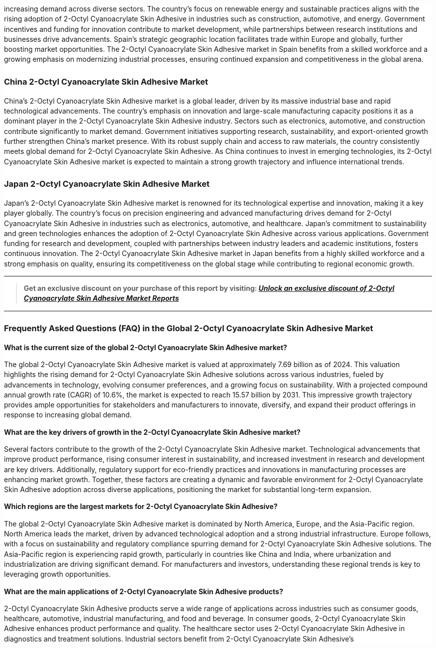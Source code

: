 increasing demand across diverse sectors. The country&rsquo;s focus on renewable energy and sustainable practices aligns with the rising adoption of 2-Octyl Cyanoacrylate Skin Adhesive in industries such as construction, automotive, and energy. Government incentives and funding for innovation contribute to market development, while partnerships between research institutions and businesses drive advancements. Spain&rsquo;s strategic geographic location facilitates trade within Europe and globally, further boosting market opportunities. The 2-Octyl Cyanoacrylate Skin Adhesive market in Spain benefits from a skilled workforce and a growing emphasis on modernizing industrial processes, ensuring continued expansion and competitiveness in the global arena.</p><h3>China 2-Octyl Cyanoacrylate Skin Adhesive Market</h3><p>China&rsquo;s 2-Octyl Cyanoacrylate Skin Adhesive market is a global leader, driven by its massive industrial base and rapid technological advancements. The country&rsquo;s emphasis on innovation and large-scale manufacturing capacity positions it as a dominant player in the 2-Octyl Cyanoacrylate Skin Adhesive industry. Sectors such as electronics, automotive, and construction contribute significantly to market demand. Government initiatives supporting research, sustainability, and export-oriented growth further strengthen China&rsquo;s market presence. With its robust supply chain and access to raw materials, the country consistently meets global demand for 2-Octyl Cyanoacrylate Skin Adhesive. As China continues to invest in emerging technologies, its 2-Octyl Cyanoacrylate Skin Adhesive market is expected to maintain a strong growth trajectory and influence international trends.</p><h3>Japan 2-Octyl Cyanoacrylate Skin Adhesive Market</h3><p>Japan&rsquo;s 2-Octyl Cyanoacrylate Skin Adhesive market is renowned for its technological expertise and innovation, making it a key player globally. The country&rsquo;s focus on precision engineering and advanced manufacturing drives demand for 2-Octyl Cyanoacrylate Skin Adhesive in industries such as electronics, automotive, and healthcare. Japan&rsquo;s commitment to sustainability and green technologies enhances the adoption of 2-Octyl Cyanoacrylate Skin Adhesive across various applications. Government funding for research and development, coupled with partnerships between industry leaders and academic institutions, fosters continuous innovation. The 2-Octyl Cyanoacrylate Skin Adhesive market in Japan benefits from a highly skilled workforce and a strong emphasis on quality, ensuring its competitiveness on the global stage while contributing to regional economic growth.</p><hr /><blockquote><p><strong>Get an exclusive discount on your purchase of this report by visiting: <em><a href="://marketresearchpulse.com/ask-for-discount/90251?utm_source=Github&amp;utm_medium=027">Unlock an exclusive discount of 2-Octyl Cyanoacrylate Skin Adhesive Market Reports</a></em>&nbsp;</strong></p></blockquote><hr /><h3>Frequently Asked Questions (FAQ) in the Global 2-Octyl Cyanoacrylate Skin Adhesive Market</h3><p><strong>What is the current size of the global 2-Octyl Cyanoacrylate Skin Adhesive market?</strong></p><p>The global 2-Octyl Cyanoacrylate Skin Adhesive market is valued at approximately 7.69 billion as of 2024. This valuation highlights the rising demand for 2-Octyl Cyanoacrylate Skin Adhesive solutions across various industries, fueled by advancements in technology, evolving consumer preferences, and a growing focus on sustainability. With a projected compound annual growth rate (CAGR) of 10.6%, the market is expected to reach 15.57 billion by 2031. This impressive growth trajectory provides ample opportunities for stakeholders and manufacturers to innovate, diversify, and expand their product offerings in response to increasing global demand.</p><p><strong>What are the key drivers of growth in the 2-Octyl Cyanoacrylate Skin Adhesive market?</strong></p><p>Several factors contribute to the growth of the 2-Octyl Cyanoacrylate Skin Adhesive market. Technological advancements that improve product performance, rising consumer interest in sustainability, and increased investment in research and development are key drivers. Additionally, regulatory support for eco-friendly practices and innovations in manufacturing processes are enhancing market growth. Together, these factors are creating a dynamic and favorable environment for 2-Octyl Cyanoacrylate Skin Adhesive adoption across diverse applications, positioning the market for substantial long-term expansion.</p><p><strong>Which regions are the largest markets for 2-Octyl Cyanoacrylate Skin Adhesive?</strong></p><p>The global 2-Octyl Cyanoacrylate Skin Adhesive market is dominated by North America, Europe, and the Asia-Pacific region. North America leads the market, driven by advanced technological adoption and a strong industrial infrastructure. Europe follows, with a focus on sustainability and regulatory compliance spurring demand for 2-Octyl Cyanoacrylate Skin Adhesive solutions. The Asia-Pacific region is experiencing rapid growth, particularly in countries like China and India, where urbanization and industrialization are driving significant demand. For manufacturers and investors, understanding these regional trends is key to leveraging growth opportunities.</p><p><strong>What are the main applications of 2-Octyl Cyanoacrylate Skin Adhesive products?</strong></p><p>2-Octyl Cyanoacrylate Skin Adhesive products serve a wide range of applications across industries such as consumer goods, healthcare, automotive, industrial manufacturing, and food and beverage. In consumer goods, 2-Octyl Cyanoacrylate Skin Adhesive enhances product performance and quality. The healthcare sector uses 2-Octyl Cyanoacrylate Skin Adhesive in diagnostics and treatment solutions. Industrial sectors benefit from 2-Octyl Cyanoacrylate Skin Adhesive&rsquo;s
